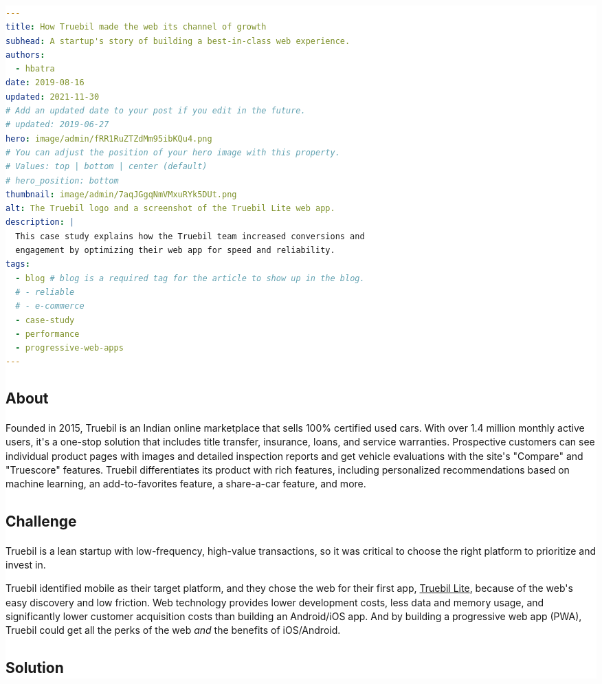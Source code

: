 ```yaml
---
title: How Truebil made the web its channel of growth
subhead: A startup's story of building a best-in-class web experience.
authors:
  - hbatra
date: 2019-08-16
updated: 2021-11-30
# Add an updated date to your post if you edit in the future.
# updated: 2019-06-27
hero: image/admin/fRR1RuZTZdMm95ibKQu4.png
# You can adjust the position of your hero image with this property.
# Values: top | bottom | center (default)
# hero_position: bottom
thumbnail: image/admin/7aqJGgqNmVMxuRYk5DUt.png
alt: The Truebil logo and a screenshot of the Truebil Lite web app.
description: |
  This case study explains how the Truebil team increased conversions and
  engagement by optimizing their web app for speed and reliability.
tags:
  - blog # blog is a required tag for the article to show up in the blog.
  # - reliable
  # - e-commerce
  - case-study
  - performance
  - progressive-web-apps
---
```


## About

Founded in 2015, Truebil is an Indian online marketplace that sells 100% certified used cars. With over 1.4 million monthly active users, it's a one-stop solution that includes title transfer, insurance, loans, and service warranties. Prospective customers can see individual product pages with images and detailed inspection reports and get vehicle evaluations with the site's "Compare" and "Truescore" features. Truebil differentiates its product with rich features, including personalized recommendations based on machine learning, an add-to-favorites feature, a share-a-car feature, and more.

## Challenge

Truebil is a lean startup with low-frequency, high-value transactions, so it was critical to choose the right platform to prioritize and invest in.

Truebil identified mobile as their target platform, and they chose the web for their first app, [Truebil Lite](https://m.truebil.com), because of the web's easy discovery and low friction. Web technology provides lower development costs, less data and memory usage, and significantly lower customer acquisition costs than building an Android/iOS app. And by building a progressive web app (PWA), Truebil could get all the perks of the web _and_ the benefits of iOS/Android.

## Solution
